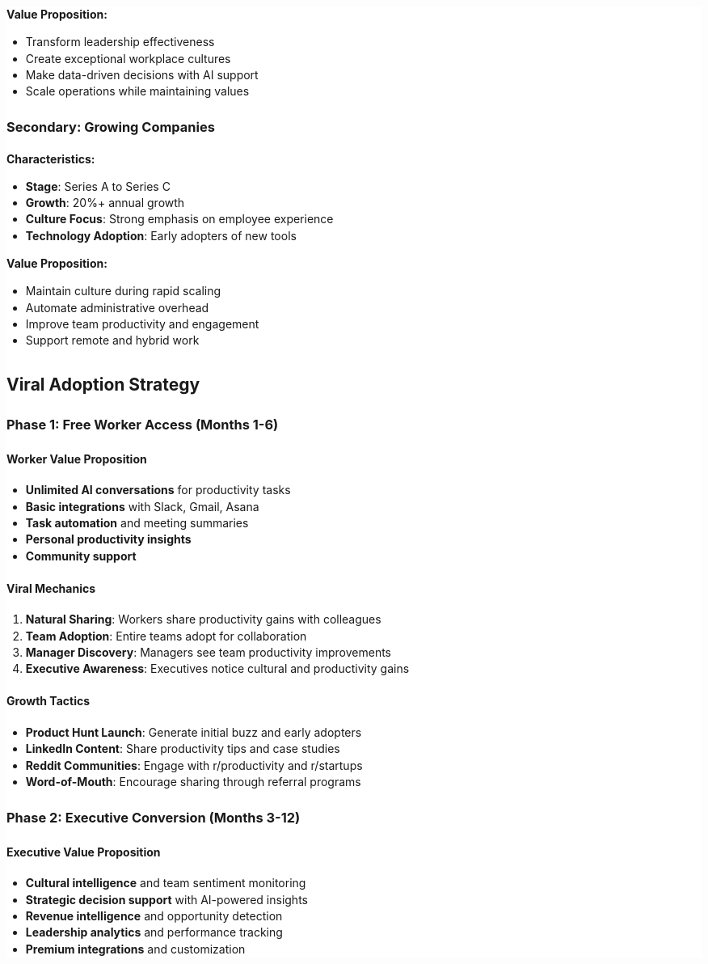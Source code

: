 **Value Proposition:**
- Transform leadership effectiveness
- Create exceptional workplace cultures
- Make data-driven decisions with AI support
- Scale operations while maintaining values

### Secondary: Growing Companies
**Characteristics:**
- **Stage**: Series A to Series C
- **Growth**: 20%+ annual growth
- **Culture Focus**: Strong emphasis on employee experience
- **Technology Adoption**: Early adopters of new tools

**Value Proposition:**
- Maintain culture during rapid scaling
- Automate administrative overhead
- Improve team productivity and engagement
- Support remote and hybrid work

## Viral Adoption Strategy

### Phase 1: Free Worker Access (Months 1-6)

#### Worker Value Proposition
- **Unlimited AI conversations** for productivity tasks
- **Basic integrations** with Slack, Gmail, Asana
- **Task automation** and meeting summaries
- **Personal productivity insights**
- **Community support**

#### Viral Mechanics
1. **Natural Sharing**: Workers share productivity gains with colleagues
2. **Team Adoption**: Entire teams adopt for collaboration
3. **Manager Discovery**: Managers see team productivity improvements
4. **Executive Awareness**: Executives notice cultural and productivity gains

#### Growth Tactics
- **Product Hunt Launch**: Generate initial buzz and early adopters
- **LinkedIn Content**: Share productivity tips and case studies
- **Reddit Communities**: Engage with r/productivity and r/startups
- **Word-of-Mouth**: Encourage sharing through referral programs

### Phase 2: Executive Conversion (Months 3-12)

#### Executive Value Proposition
- **Cultural intelligence** and team sentiment monitoring
- **Strategic decision support** with AI-powered insights
- **Revenue intelligence** and opportunity detection
- **Leadership analytics** and performance tracking
- **Premium integrations** and customization
